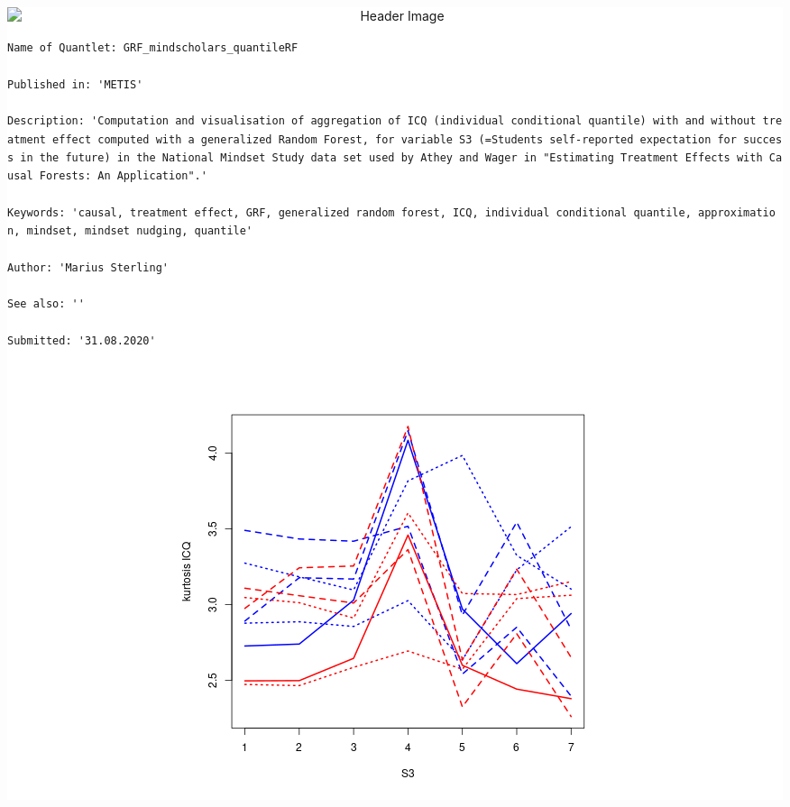 <div style="margin: 0; padding: 0; text-align: center; border: none;">
<a href="https://quantlet.com" target="_blank" style="text-decoration: none; border: none;">
<img src="https://github.com/StefanGam/test-repo/blob/main/quantlet_design.png?raw=true" alt="Header Image" width="100%" style="margin: 0; padding: 0; display: block; border: none;" />
</a>
</div>

```
Name of Quantlet: GRF_mindscholars_quantileRF

Published in: 'METIS'

Description: 'Computation and visualisation of aggregation of ICQ (individual conditional quantile) with and without treatment effect computed with a generalized Random Forest, for variable S3 (=Students self-reported expectation for success in the future) in the National Mindset Study data set used by Athey and Wager in "Estimating Treatment Effects with Causal Forests: An Application".'

Keywords: 'causal, treatment effect, GRF, generalized random forest, ICQ, individual conditional quantile, approximation, mindset, mindset nudging, quantile'

Author: 'Marius Sterling'

See also: ''

Submitted: '31.08.2020'

```
<div align="center">
<img src="https://raw.githubusercontent.com/QuantLet/GRF/master/GRF_mindscholars/GRF_mindscholars_quantileRF/ICQ_kurtosis.png" alt="Image" />
</div>
